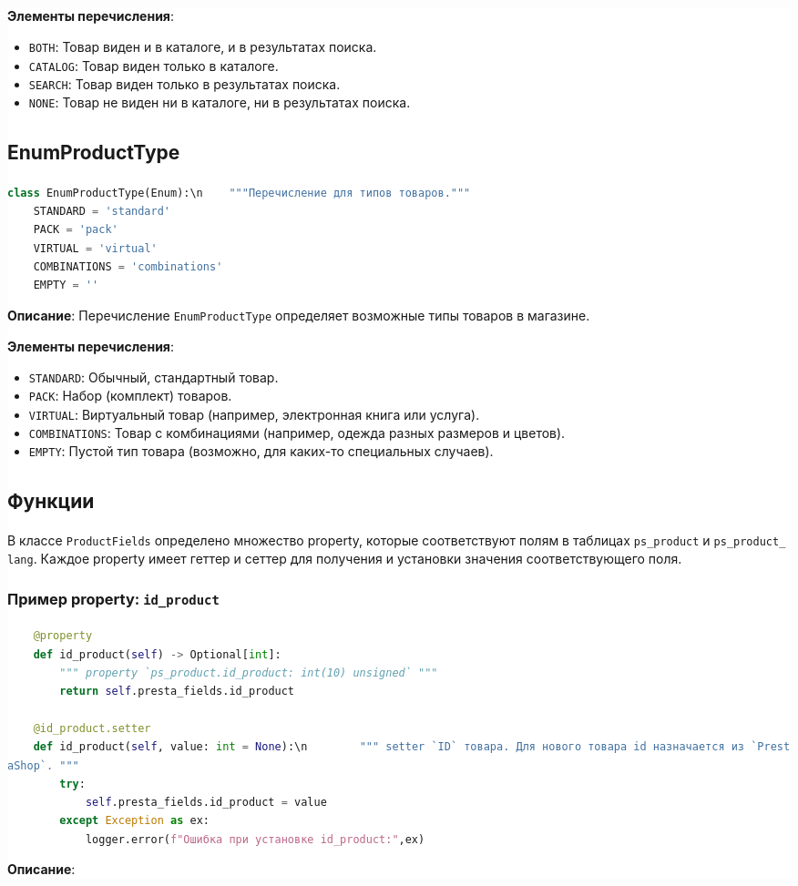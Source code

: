 **Элементы перечисления**:

*   `BOTH`: Товар виден и в каталоге, и в результатах поиска.
*   `CATALOG`: Товар виден только в каталоге.
*   `SEARCH`: Товар виден только в результатах поиска.
*   `NONE`: Товар не виден ни в каталоге, ни в результатах поиска.

## EnumProductType

```python
class EnumProductType(Enum):\n    """Перечисление для типов товаров."""
    STANDARD = 'standard'
    PACK = 'pack'
    VIRTUAL = 'virtual'
    COMBINATIONS = 'combinations'
    EMPTY = ''
```

**Описание**:
Перечисление `EnumProductType` определяет возможные типы товаров в магазине.

**Элементы перечисления**:

*   `STANDARD`: Обычный, стандартный товар.
*   `PACK`: Набор (комплект) товаров.
*   `VIRTUAL`: Виртуальный товар (например, электронная книга или услуга).
*   `COMBINATIONS`: Товар с комбинациями (например, одежда разных размеров и цветов).
*   `EMPTY`: Пустой тип товара (возможно, для каких-то специальных случаев).

## Функции

В классе `ProductFields` определено множество property, которые соответствуют полям в таблицах `ps_product` и `ps_product_lang`. Каждое property имеет геттер и сеттер для получения и установки значения соответствующего поля.

### Пример property: `id_product`

```python
    @property
    def id_product(self) -> Optional[int]:
        """ property `ps_product.id_product: int(10) unsigned` """
        return self.presta_fields.id_product

    @id_product.setter
    def id_product(self, value: int = None):\n        """ setter `ID` товара. Для нового товара id назначается из `PrestaShop`. """
        try:
            self.presta_fields.id_product = value
        except Exception as ex:
            logger.error(f"Ошибка при установке id_product:",ex)
```

**Описание**:
